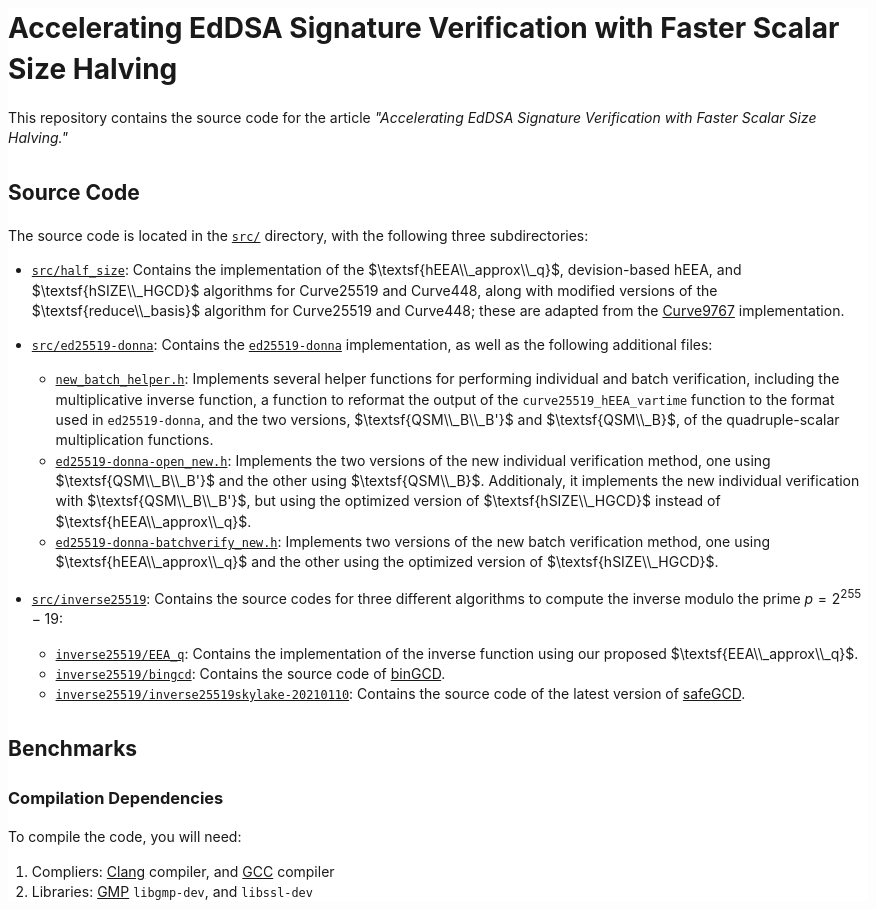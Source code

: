 # Accelerating EdDSA Signature Verification with Faster Scalar Size Halving

This repository contains the source code for the article *"Accelerating EdDSA Signature Verification with Faster Scalar Size Halving."*

## Source Code

The source code is located in the [`src/`](src/) directory, with the following three subdirectories:

- [`src/half_size`](src/half_size/): Contains the implementation of the $\textsf{hEEA\\_approx\\_q}$, devision-based $\textsf{hEEA}$, and $\textsf{hSIZE\\_HGCD}$ algorithms for Curve25519 and Curve448, along with modified versions of the $\textsf{reduce\\_basis}$ algorithm for Curve25519 and Curve448; these are adapted from the [Curve9767](https://github.com/pornin/curve9767/blob/master/src/scalar_amd64.c) implementation.

- [`src/ed25519-donna`](src/ed25519-donna/): Contains the [`ed25519-donna`](https://github.com/floodyberry/ed25519-donna) implementation, as well as the following additional files:
    * [`new_batch_helper.h`](src/ed25519-donna/new_batch_helper.h): Implements several helper functions for performing individual and batch verification, including the multiplicative inverse function, a function to reformat the output of the `curve25519_hEEA_vartime` function to the format used in `ed25519-donna`, and the two versions, $\textsf{QSM\\_B\\_B'}$ and $\textsf{QSM\\_B}$, of the quadruple-scalar multiplication functions.
    * [`ed25519-donna-open_new.h`](src/ed25519-donna/ed25519-donna-open_new.h): Implements the two versions of the new individual verification method, one using $\textsf{QSM\\_B\\_B'}$ and the other using $\textsf{QSM\\_B}$. Additionaly, it implements the new individual verification with $\textsf{QSM\\_B\\_B'}$, but using the optimized version of $\textsf{hSIZE\\_HGCD}$ instead of $\textsf{hEEA\\_approx\\_q}$.
    * [`ed25519-donna-batchverify_new.h`](src/ed25519-donna/ed25519-donna-batchverify_new.h): Implements two versions of the new batch verification method, one using $\textsf{hEEA\\_approx\\_q}$ and the other using the optimized version of $\textsf{hSIZE\\_HGCD}$.

- [`src/inverse25519`](src/inverse25519/): Contains the source codes for three different algorithms to compute the inverse modulo the prime $p = 2^{255}-19$:
    * [`inverse25519/EEA_q`](src/inverse25519/EEA_q/): Contains the implementation of the inverse function using our proposed $\textsf{EEA\\_approx\\_q}$.
    * [`inverse25519/bingcd`](src/inverse25519/bingcd/): Contains the source code of [binGCD](https://github.com/pornin/bingcd).
    * [`inverse25519/inverse25519skylake-20210110`](src/inverse25519/inverse25519skylake-20210110/): Contains the source code of the latest version of [safeGCD](https://gcd.cr.yp.to/software/inverse25519skylake-20210110.tar.gz).


## Benchmarks
### Compilation Dependencies

To compile the code, you will need:

1. Compliers: [Clang](https://clang.llvm.org/) compiler, and [GCC](https://gcc.gnu.org/) compiler
3. Libraries: [GMP](https://gmplib.org/) `libgmp-dev`, and `libssl-dev`
